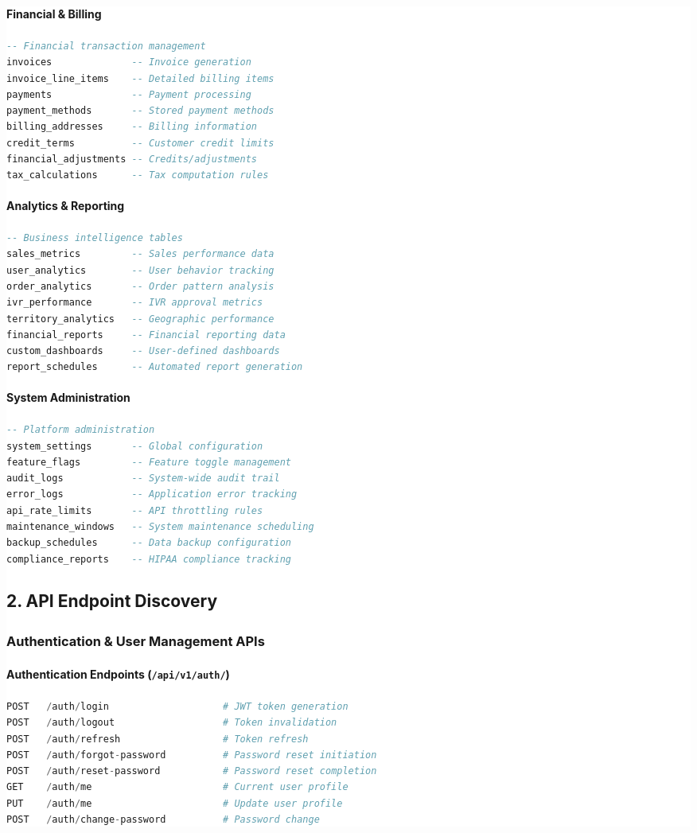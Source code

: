 #### **Financial & Billing**

```sql
-- Financial transaction management
invoices              -- Invoice generation
invoice_line_items    -- Detailed billing items
payments              -- Payment processing
payment_methods       -- Stored payment methods
billing_addresses     -- Billing information
credit_terms          -- Customer credit limits
financial_adjustments -- Credits/adjustments
tax_calculations      -- Tax computation rules
```

#### **Analytics & Reporting**

```sql
-- Business intelligence tables
sales_metrics         -- Sales performance data
user_analytics        -- User behavior tracking
order_analytics       -- Order pattern analysis
ivr_performance       -- IVR approval metrics
territory_analytics   -- Geographic performance
financial_reports     -- Financial reporting data
custom_dashboards     -- User-defined dashboards
report_schedules      -- Automated report generation
```

#### **System Administration**

```sql
-- Platform administration
system_settings       -- Global configuration
feature_flags         -- Feature toggle management
audit_logs            -- System-wide audit trail
error_logs            -- Application error tracking
api_rate_limits       -- API throttling rules
maintenance_windows   -- System maintenance scheduling
backup_schedules      -- Data backup configuration
compliance_reports    -- HIPAA compliance tracking
```

## **2\. API Endpoint Discovery**

### **Authentication & User Management APIs**

#### **Authentication Endpoints (`/api/v1/auth/`)**

```py
POST   /auth/login                    # JWT token generation
POST   /auth/logout                   # Token invalidation
POST   /auth/refresh                  # Token refresh
POST   /auth/forgot-password          # Password reset initiation
POST   /auth/reset-password           # Password reset completion
GET    /auth/me                       # Current user profile
PUT    /auth/me                       # Update user profile
POST   /auth/change-password          # Password change
```

